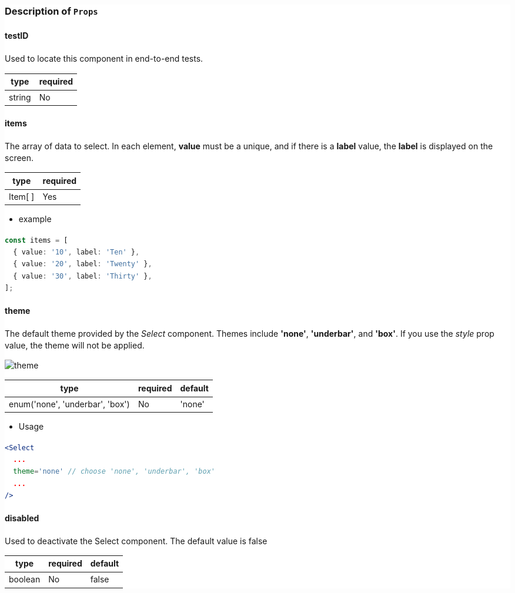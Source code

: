 ### Description of `Props`

#### testID

Used to locate this component in end-to-end tests.

| type   | required |
| ------ | -------- |
| string | No       |

#### items

The array of data to select. In each element, **value** must be a unique, and if there is a **label** value, the **label** is displayed on the screen.

| type    | required |
| ------- | -------- |
| Item[ ] | Yes      |

- example

```ts
const items = [
  { value: '10', label: 'Ten' },
  { value: '20', label: 'Twenty' },
  { value: '30', label: 'Thirty' },
];
```

#### theme

The default theme provided by the _Select_ component. Themes include **'none'**, **'underbar'**, and **'box'**. If you use the _style_ prop value, the theme will not be applied.

<img src="https://user-images.githubusercontent.com/33364619/70374774-fd328c00-1939-11ea-9af4-776c6885bd41.png" alt="theme" height="100"/>

| type                            | required | default |
| ------------------------------- | -------- | ------- |
| enum('none', 'underbar', 'box') | No       | 'none'  |

- Usage

```jsx
<Select
  ...
  theme='none' // choose 'none', 'underbar', 'box'
  ...
/>
```

#### disabled

Used to deactivate the Select component. The default value is false

| type    | required | default |
| ------- | -------- | ------- |
| boolean | No       | false   |
